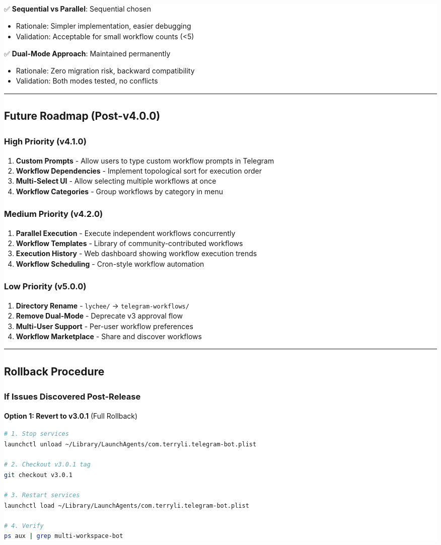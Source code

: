 ✅ **Sequential vs Parallel**: Sequential chosen

- Rationale: Simpler implementation, easier debugging
- Validation: Acceptable for small workflow counts (\<5)

✅ **Dual-Mode Approach**: Maintained permanently

- Rationale: Zero migration risk, backward compatibility
- Validation: Both modes tested, no conflicts

______________________________________________________________________

## Future Roadmap (Post-v4.0.0)

### High Priority (v4.1.0)

1. **Custom Prompts** - Allow users to type custom workflow prompts in Telegram
1. **Workflow Dependencies** - Implement topological sort for execution order
1. **Multi-Select UI** - Allow selecting multiple workflows at once
1. **Workflow Categories** - Group workflows by category in menu

### Medium Priority (v4.2.0)

1. **Parallel Execution** - Execute independent workflows concurrently
1. **Workflow Templates** - Library of community-contributed workflows
1. **Execution History** - Web dashboard showing workflow execution trends
1. **Workflow Scheduling** - Cron-style workflow automation

### Low Priority (v5.0.0)

1. **Directory Rename** - `lychee/` → `telegram-workflows/`
1. **Remove Dual-Mode** - Deprecate v3 approval flow
1. **Multi-User Support** - Per-user workflow preferences
1. **Workflow Marketplace** - Share and discover workflows

______________________________________________________________________

## Rollback Procedure

### If Issues Discovered Post-Release

**Option 1: Revert to v3.0.1** (Full Rollback)

```bash
# 1. Stop services
launchctl unload ~/Library/LaunchAgents/com.terryli.telegram-bot.plist

# 2. Checkout v3.0.1 tag
git checkout v3.0.1

# 3. Restart services
launchctl load ~/Library/LaunchAgents/com.terryli.telegram-bot.plist

# 4. Verify
ps aux | grep multi-workspace-bot
```
